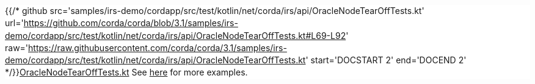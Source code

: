 {{/* github src='samples/irs-demo/cordapp/src/test/kotlin/net/corda/irs/api/OracleNodeTearOffTests.kt' url='https://github.com/corda/corda/blob/3.1/samples/irs-demo/cordapp/src/test/kotlin/net/corda/irs/api/OracleNodeTearOffTests.kt#L69-L92' raw='https://raw.githubusercontent.com/corda/corda/3.1/samples/irs-demo/cordapp/src/test/kotlin/net/corda/irs/api/OracleNodeTearOffTests.kt' start='DOCSTART 2' end='DOCEND 2' */}}[OracleNodeTearOffTests.kt](https://github.com/corda/corda/blob/release/os/3.1/samples/irs-demo/cordapp/src/test/kotlin/net/corda/irs/api/OracleNodeTearOffTests.kt)
See [here](https://github.com/corda/corda/samples/irs-demo/cordapp/src/test/kotlin/net/corda/irs/api/OracleNodeTearOffTests.kt) for more examples.

